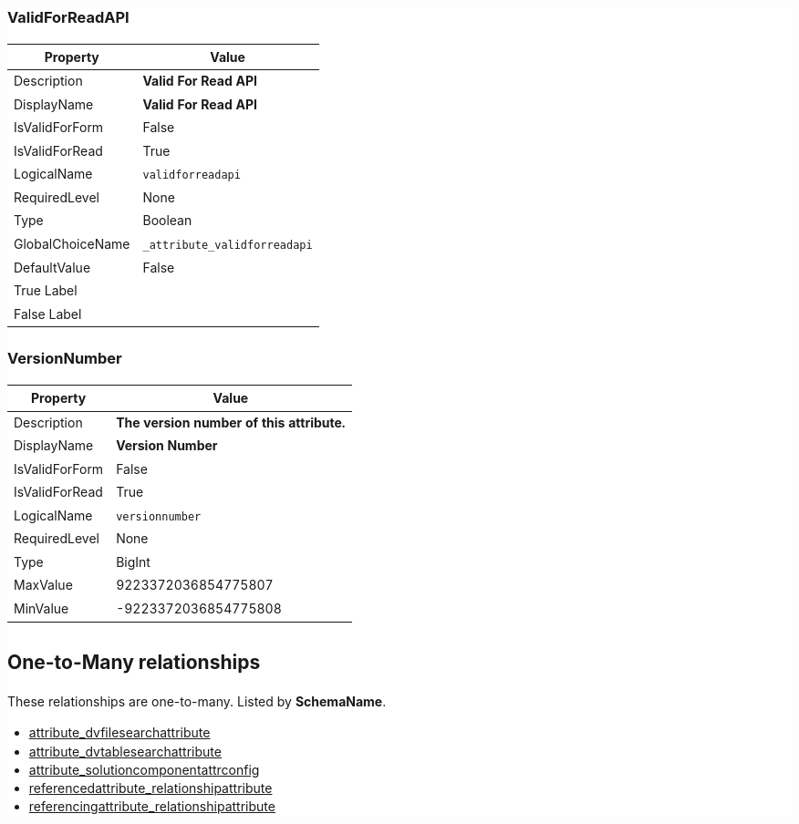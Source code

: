 ### <a name="BKMK_ValidForReadAPI"></a> ValidForReadAPI

|Property|Value|
|---|---|
|Description|**Valid For Read API**|
|DisplayName|**Valid For Read API**|
|IsValidForForm|False|
|IsValidForRead|True|
|LogicalName|`validforreadapi`|
|RequiredLevel|None|
|Type|Boolean|
|GlobalChoiceName|`_attribute_validforreadapi`|
|DefaultValue|False|
|True Label||
|False Label||

### <a name="BKMK_VersionNumber"></a> VersionNumber

|Property|Value|
|---|---|
|Description|**The version number of this attribute.**|
|DisplayName|**Version Number**|
|IsValidForForm|False|
|IsValidForRead|True|
|LogicalName|`versionnumber`|
|RequiredLevel|None|
|Type|BigInt|
|MaxValue|9223372036854775807|
|MinValue|-9223372036854775808|

## One-to-Many relationships

These relationships are one-to-many. Listed by **SchemaName**.

- [attribute_dvfilesearchattribute](#BKMK_attribute_dvfilesearchattribute)
- [attribute_dvtablesearchattribute](#BKMK_attribute_dvtablesearchattribute)
- [attribute_solutioncomponentattrconfig](#BKMK_attribute_solutioncomponentattrconfig)
- [referencedattribute_relationshipattribute](#BKMK_referencedattribute_relationshipattribute)
- [referencingattribute_relationshipattribute](#BKMK_referencingattribute_relationshipattribute)
